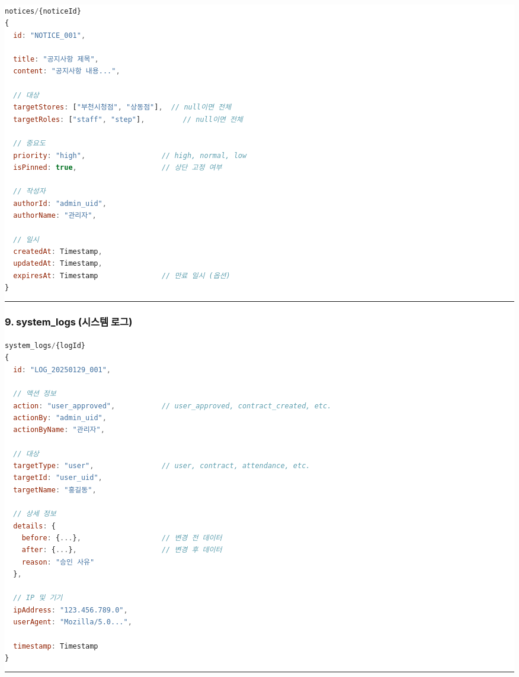 ```javascript
notices/{noticeId}
{
  id: "NOTICE_001",
  
  title: "공지사항 제목",
  content: "공지사항 내용...",
  
  // 대상
  targetStores: ["부천시청점", "상동점"],  // null이면 전체
  targetRoles: ["staff", "step"],         // null이면 전체
  
  // 중요도
  priority: "high",                  // high, normal, low
  isPinned: true,                    // 상단 고정 여부
  
  // 작성자
  authorId: "admin_uid",
  authorName: "관리자",
  
  // 일시
  createdAt: Timestamp,
  updatedAt: Timestamp,
  expiresAt: Timestamp               // 만료 일시 (옵션)
}
```

---

### 9. **system_logs** (시스템 로그)

```javascript
system_logs/{logId}
{
  id: "LOG_20250129_001",
  
  // 액션 정보
  action: "user_approved",           // user_approved, contract_created, etc.
  actionBy: "admin_uid",
  actionByName: "관리자",
  
  // 대상
  targetType: "user",                // user, contract, attendance, etc.
  targetId: "user_uid",
  targetName: "홍길동",
  
  // 상세 정보
  details: {
    before: {...},                   // 변경 전 데이터
    after: {...},                    // 변경 후 데이터
    reason: "승인 사유"
  },
  
  // IP 및 기기
  ipAddress: "123.456.789.0",
  userAgent: "Mozilla/5.0...",
  
  timestamp: Timestamp
}
```

---